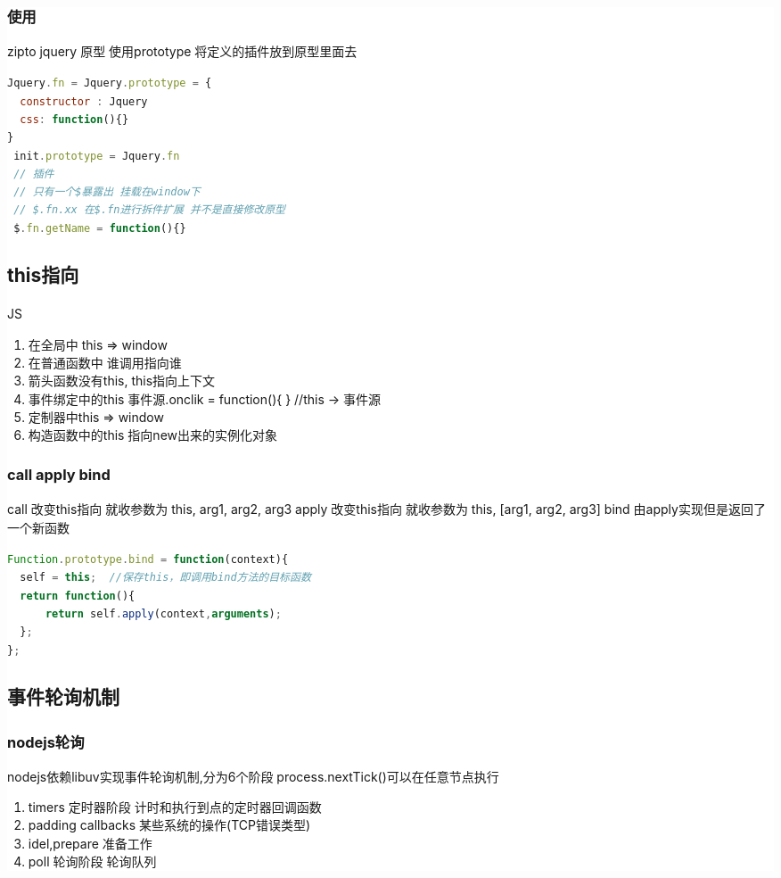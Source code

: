 ### 使用

zipto jquery 原型 使用prototype 将定义的插件放到原型里面去

```js
Jquery.fn = Jquery.prototype = {
  constructor : Jquery
  css: function(){}
}
 init.prototype = Jquery.fn
 // 插件
 // 只有一个$暴露出 挂载在window下
 // $.fn.xx 在$.fn进行拆件扩展 并不是直接修改原型
 $.fn.getName = function(){}
 ```

## this指向

JS

1. 在全局中 this => window
2. 在普通函数中 谁调用指向谁
3. 箭头函数没有this, this指向上下文
4. 事件绑定中的this 事件源.onclik = function(){ } //this -> 事件源
5. 定制器中this => window
6. 构造函数中的this 指向new出来的实例化对象

### call apply bind

call 改变this指向 就收参数为 this, arg1, arg2, arg3
apply 改变this指向 就收参数为 this, [arg1, arg2, arg3]
bind 由apply实现但是返回了一个新函数

```js
Function.prototype.bind = function(context){
  self = this;  //保存this，即调用bind方法的目标函数
  return function(){
      return self.apply(context,arguments);
  };
};
```

## 事件轮询机制

### nodejs轮询

nodejs依赖libuv实现事件轮询机制,分为6个阶段 process.nextTick()可以在任意节点执行

1. timers 定时器阶段 计时和执行到点的定时器回调函数
2. padding callbacks 某些系统的操作(TCP错误类型)
3. idel,prepare 准备工作
4. poll 轮询阶段 轮询队列
